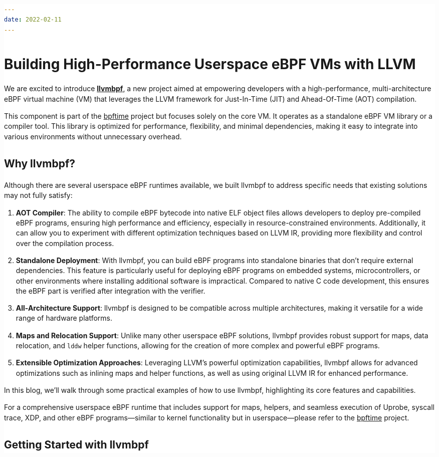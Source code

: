 ```yaml
---
date: 2022-02-11
---
```


# Building High-Performance Userspace eBPF VMs with LLVM

We are excited to introduce [**llvmbpf**](https://github.com/eunomia-bpf/llvmbpf), a new project aimed at empowering developers with a high-performance, multi-architecture eBPF virtual machine (VM) that leverages the LLVM framework for Just-In-Time (JIT) and Ahead-Of-Time (AOT) compilation.

This component is part of the [bpftime](https://github.com/eunomia-bpf/bpftime) project but focuses solely on the core VM. It operates as a standalone eBPF VM library or a compiler tool. This library is optimized for performance, flexibility, and minimal dependencies, making it easy to integrate into various environments without unnecessary overhead.

## Why llvmbpf?

Although there are several userspace eBPF runtimes available, we built llvmbpf to address specific needs that existing solutions may not fully satisfy:

1. **AOT Compiler**: The ability to compile eBPF bytecode into native ELF object files allows developers to deploy pre-compiled eBPF programs, ensuring high performance and efficiency, especially in resource-constrained environments. Additionally, it can allow you to experiment with different optimization techniques based on LLVM IR, providing more flexibility and control over the compilation process.

2. **Standalone Deployment**: With llvmbpf, you can build eBPF programs into standalone binaries that don’t require external dependencies. This feature is particularly useful for deploying eBPF programs on embedded systems, microcontrollers, or other environments where installing additional software is impractical. Compared to native C code development, this ensures the eBPF part is verified after integration with the verifier.

3. **All-Architecture Support**: llvmbpf is designed to be compatible across multiple architectures, making it versatile for a wide range of hardware platforms.

4. **Maps and Relocation Support**: Unlike many other userspace eBPF solutions, llvmbpf provides robust support for maps, data relocation, and `lddw` helper functions, allowing for the creation of more complex and powerful eBPF programs.

5. **Extensible Optimization Approaches**: Leveraging LLVM’s powerful optimization capabilities, llvmbpf allows for advanced optimizations such as inlining maps and helper functions, as well as using original LLVM IR for enhanced performance. 

In this blog, we’ll walk through some practical examples of how to use llvmbpf, highlighting its core features and capabilities.

For a comprehensive userspace eBPF runtime that includes support for maps, helpers, and seamless execution of Uprobe, syscall trace, XDP, and other eBPF programs—similar to kernel functionality but in userspace—please refer to the [bpftime](https://github.com/eunomia-bpf/bpftime) project.

## Getting Started with llvmbpf
